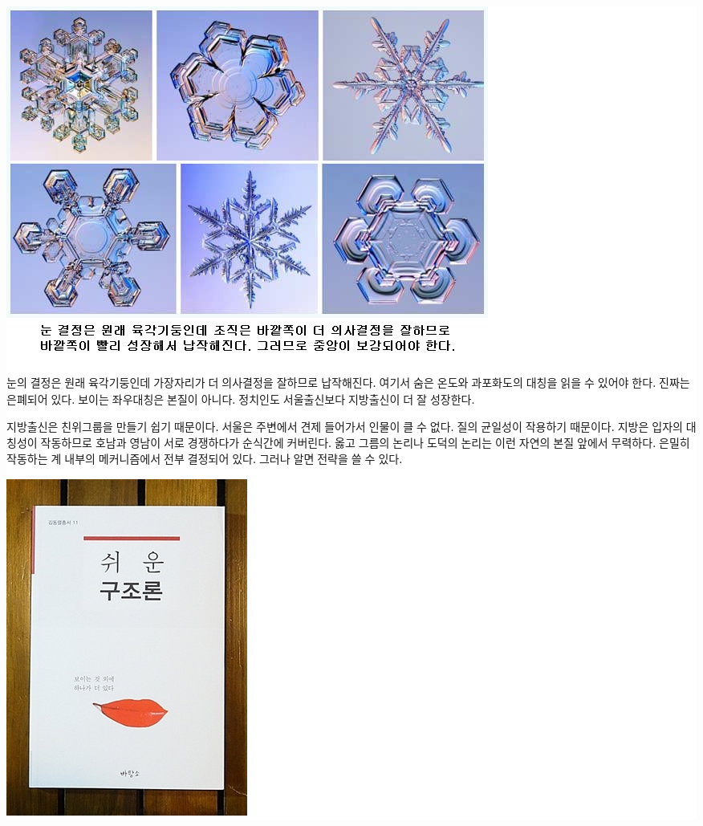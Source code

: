   




<img src="files/attach/images/198/716/641/75.jpg" alt="75.jpg" width="600" height="440" /> 

  


눈의 결정은 원래 육각기둥인데 가장자리가 더 의사결정을 잘하므로 납작해진다. 여기서 숨은 온도와 과포화도의 대칭을 읽을 수 있어야 한다. 진짜는 은폐되어 있다. 보이는 좌우대칭은 본질이 아니다. 정치인도 서울출신보다 지방출신이 더 잘 성장한다. 

  


지방출신은 친위그룹을 만들기 쉽기 때문이다. 서울은 주변에서 견제 들어가서 인물이 클 수 없다. 질의 균일성이 작용하기 때문이다. 지방은 입자의 대칭성이 작동하므로 호남과 영남이 서로 경쟁하다가 순식간에 커버린다. 옳고 그름의 논리나 도덕의 논리는 이런 자연의 본질 앞에서 무력하다. 은밀히 작동하는 계 내부의 메커니즘에서 전부 결정되어 있다. 그러나 알면 전략을 쓸 수 있다. 

  


  



 
<img src="files/attach/images/198/716/641/DSC01488.JPG" alt="DSC01488.JPG" width="300" height="419" /> 
